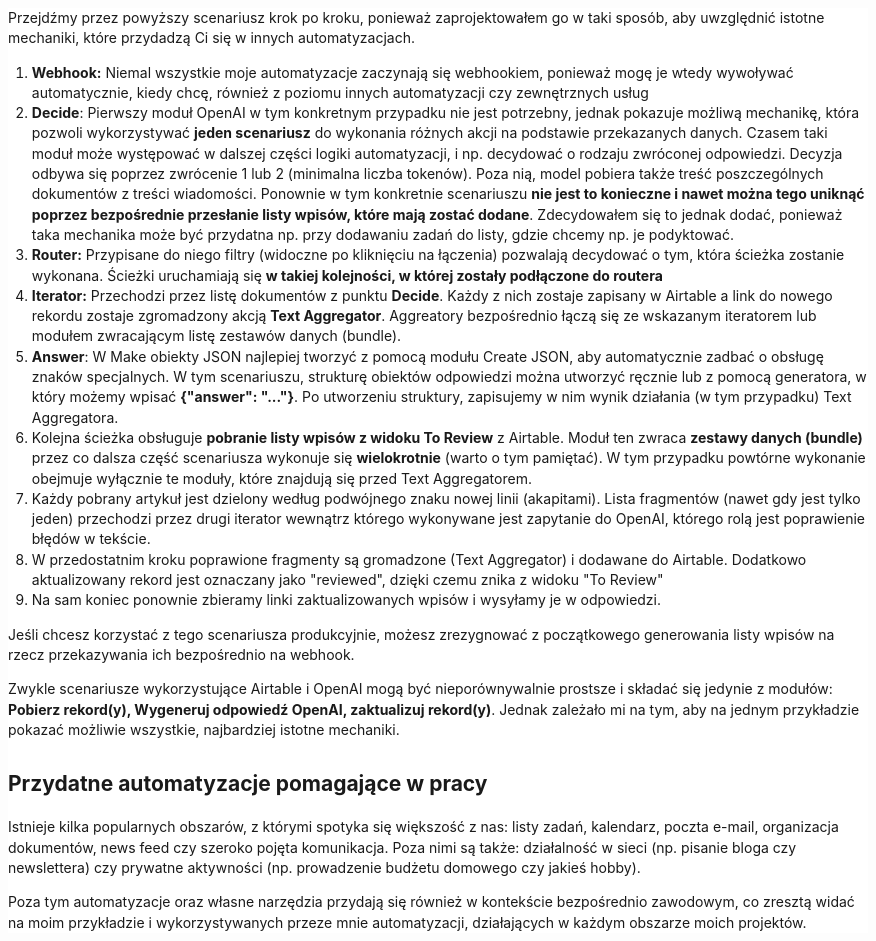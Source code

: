 Przejdźmy przez powyższy scenariusz krok po kroku, ponieważ zaprojektowałem go w taki sposób, aby uwzględnić istotne mechaniki, które przydadzą Ci się w innych automatyzacjach. 

1. **Webhook:** Niemal wszystkie moje automatyzacje zaczynają się webhookiem, ponieważ mogę je wtedy wywoływać automatycznie, kiedy chcę, również z poziomu innych automatyzacji czy zewnętrznych usług
2. **Decide**: Pierwszy moduł OpenAI w tym konkretnym przypadku nie jest potrzebny, jednak pokazuje możliwą mechanikę, która pozwoli wykorzystywać **jeden scenariusz** do wykonania różnych akcji na podstawie przekazanych danych. Czasem taki moduł może występować w dalszej części logiki automatyzacji, i np. decydować o rodzaju zwróconej odpowiedzi. Decyzja odbywa się poprzez zwrócenie 1 lub 2 (minimalna liczba tokenów). Poza nią, model pobiera także treść poszczególnych dokumentów z treści wiadomości. Ponownie w tym konkretnie scenariuszu **nie jest to konieczne i nawet można tego uniknąć poprzez bezpośrednie przesłanie listy wpisów, które mają zostać dodane**. Zdecydowałem się to jednak dodać, ponieważ taka mechanika może być przydatna np. przy dodawaniu zadań do listy, gdzie chcemy np. je podyktować. 
3. **Router:** Przypisane do niego filtry (widoczne po kliknięciu na łączenia) pozwalają decydować o tym, która ścieżka zostanie wykonana. Ścieżki uruchamiają się **w takiej kolejności, w której zostały podłączone do routera**
4. **Iterator:** Przechodzi przez listę dokumentów z punktu **Decide**. Każdy z nich zostaje zapisany w Airtable a link do nowego rekordu zostaje zgromadzony akcją **Text Aggregator**. Aggreatory bezpośrednio łączą się ze wskazanym iteratorem lub modułem zwracającym listę zestawów danych (bundle).
5. **Answer**: W Make obiekty JSON najlepiej tworzyć z pomocą modułu Create JSON, aby automatycznie zadbać o obsługę znaków specjalnych. W tym scenariuszu, strukturę obiektów odpowiedzi można utworzyć ręcznie lub z pomocą generatora, w który możemy wpisać **{"answer": "..."}**. Po utworzeniu struktury, zapisujemy w nim wynik działania (w tym przypadku) Text Aggregatora. 
6. Kolejna ścieżka obsługuje **pobranie listy wpisów z widoku To Review** z Airtable. Moduł ten zwraca **zestawy danych (bundle)** przez co dalsza część scenariusza wykonuje się **wielokrotnie** (warto o tym pamiętać). W tym przypadku powtórne wykonanie obejmuje wyłącznie te moduły, które znajdują się przed Text Aggregatorem.
7. Każdy pobrany artykuł jest dzielony według podwójnego znaku nowej linii (akapitami). Lista fragmentów (nawet gdy jest tylko jeden) przechodzi przez drugi iterator wewnątrz którego wykonywane jest zapytanie do OpenAI, którego rolą jest poprawienie błędów w tekście. 
8. W przedostatnim kroku poprawione fragmenty są gromadzone (Text Aggregator) i dodawane do Airtable. Dodatkowo aktualizowany rekord jest oznaczany jako "reviewed", dzięki czemu znika z widoku "To Review"
9. Na sam koniec ponownie zbieramy linki zaktualizowanych wpisów i wysyłamy je w odpowiedzi.

Jeśli chcesz korzystać z tego scenariusza produkcyjnie, możesz zrezygnować z początkowego generowania listy wpisów na rzecz przekazywania ich bezpośrednio na webhook. 

Zwykle scenariusze wykorzystujące Airtable i OpenAI mogą być nieporównywalnie prostsze i składać się jedynie z modułów: **Pobierz rekord(y), Wygeneruj odpowiedź OpenAI, zaktualizuj rekord(y)**. Jednak zależało mi na tym, aby na jednym przykładzie pokazać możliwie wszystkie, najbardziej istotne mechaniki.

## Przydatne automatyzacje pomagające w pracy

Istnieje kilka popularnych obszarów, z którymi spotyka się większość z nas: listy zadań, kalendarz, poczta e-mail, organizacja dokumentów, news feed czy szeroko pojęta komunikacja. Poza nimi są także: działalność w sieci (np. pisanie bloga czy newslettera) czy prywatne aktywności (np. prowadzenie budżetu domowego czy jakieś hobby). 

Poza tym automatyzacje oraz własne narzędzia przydają się również w kontekście bezpośrednio zawodowym, co zresztą widać na moim przykładzie i wykorzystywanych przeze mnie automatyzacji, działających w każdym obszarze moich projektów. 
